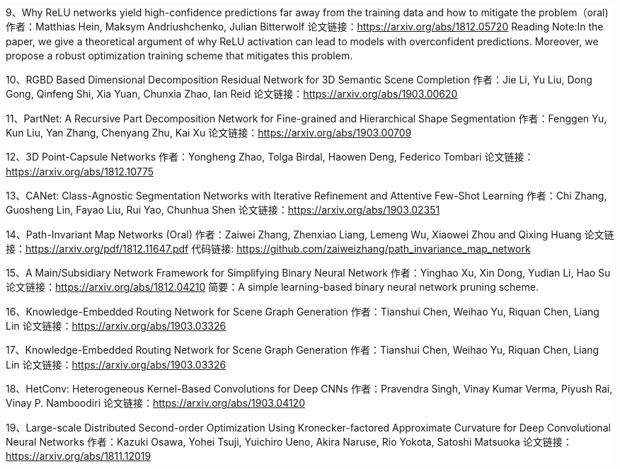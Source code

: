 9、Why ReLU networks yield high-confidence predictions far away from the training data and how to mitigate the problem（oral)
作者：Matthias Hein, Maksym Andriushchenko, Julian Bitterwolf
论文链接：https://arxiv.org/abs/1812.05720
Reading Note:In the paper, we give a theoretical argument of why ReLU activation can lead to models with overconfident predictions. Moreover, we propose a robust optimization training scheme that mitigates this problem.


10、RGBD Based Dimensional Decomposition Residual Network for 3D Semantic Scene Completion
作者：Jie Li, Yu Liu, Dong Gong, Qinfeng Shi, Xia Yuan, Chunxia Zhao, Ian Reid
论文链接：https://arxiv.org/abs/1903.00620


11、PartNet: A Recursive Part Decomposition Network for Fine-grained and Hierarchical Shape Segmentation
作者：Fenggen Yu, Kun Liu, Yan Zhang, Chenyang Zhu, Kai Xu
论文链接：https://arxiv.org/abs/1903.00709


12、3D Point-Capsule Networks
作者：Yongheng Zhao, Tolga Birdal, Haowen Deng, Federico Tombari
论文链接：https://arxiv.org/abs/1812.10775


13、CANet: Class-Agnostic Segmentation Networks with Iterative Refinement and Attentive Few-Shot Learning
作者：Chi Zhang, Guosheng Lin, Fayao Liu, Rui Yao, Chunhua Shen
论文链接：https://arxiv.org/abs/1903.02351


14、Path-Invariant Map Networks (Oral)
作者：Zaiwei Zhang, Zhenxiao Liang, Lemeng Wu, Xiaowei Zhou and Qixing Huang
论文链接：https://arxiv.org/pdf/1812.11647.pdf
代码链接: https://github.com/zaiweizhang/path_invariance_map_network


15、A Main/Subsidiary Network Framework for Simplifying Binary Neural Network
作者：Yinghao Xu, Xin Dong, Yudian Li, Hao Su
论文链接：https://arxiv.org/abs/1812.04210
简要：A simple learning-based binary neural network pruning scheme.


16、Knowledge-Embedded Routing Network for Scene Graph Generation
作者：Tianshui Chen, Weihao Yu, Riquan Chen, Liang Lin
论文链接：https://arxiv.org/abs/1903.03326


17、Knowledge-Embedded Routing Network for Scene Graph Generation
作者：Tianshui Chen, Weihao Yu, Riquan Chen, Liang Lin
论文链接：https://arxiv.org/abs/1903.03326


18、HetConv: Heterogeneous Kernel-Based Convolutions for Deep CNNs
作者：Pravendra Singh, Vinay Kumar Verma, Piyush Rai, Vinay P. Namboodiri
论文链接：https://arxiv.org/abs/1903.04120



19、Large-scale Distributed Second-order Optimization Using Kronecker-factored Approximate Curvature for Deep Convolutional Neural Networks
作者：Kazuki Osawa, Yohei Tsuji, Yuichiro Ueno, Akira Naruse, Rio Yokota, Satoshi Matsuoka
论文链接：https://arxiv.org/abs/1811.12019
